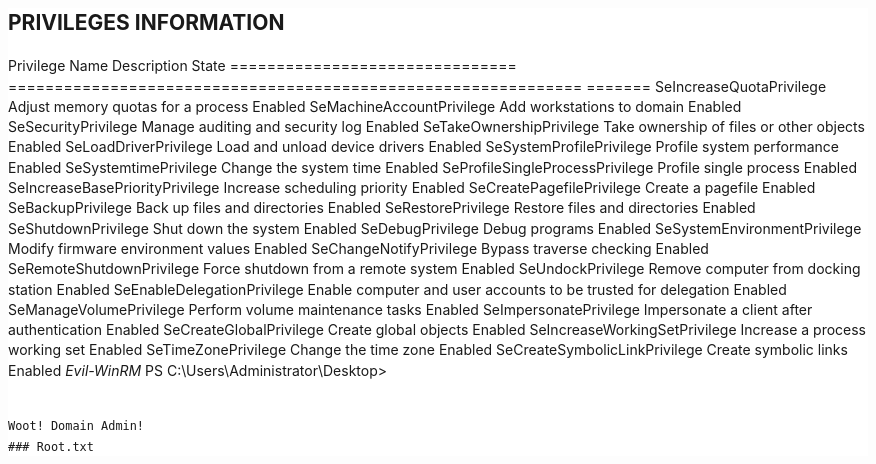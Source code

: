 
PRIVILEGES INFORMATION
----------------------

Privilege Name                  Description                                                    State
=============================== ============================================================== =======
SeIncreaseQuotaPrivilege        Adjust memory quotas for a process                             Enabled
SeMachineAccountPrivilege       Add workstations to domain                                     Enabled
SeSecurityPrivilege             Manage auditing and security log                               Enabled
SeTakeOwnershipPrivilege        Take ownership of files or other objects                       Enabled
SeLoadDriverPrivilege           Load and unload device drivers                                 Enabled
SeSystemProfilePrivilege        Profile system performance                                     Enabled
SeSystemtimePrivilege           Change the system time                                         Enabled
SeProfileSingleProcessPrivilege Profile single process                                         Enabled
SeIncreaseBasePriorityPrivilege Increase scheduling priority                                   Enabled
SeCreatePagefilePrivilege       Create a pagefile                                              Enabled
SeBackupPrivilege               Back up files and directories                                  Enabled
SeRestorePrivilege              Restore files and directories                                  Enabled
SeShutdownPrivilege             Shut down the system                                           Enabled
SeDebugPrivilege                Debug programs                                                 Enabled
SeSystemEnvironmentPrivilege    Modify firmware environment values                             Enabled
SeChangeNotifyPrivilege         Bypass traverse checking                                       Enabled
SeRemoteShutdownPrivilege       Force shutdown from a remote system                            Enabled
SeUndockPrivilege               Remove computer from docking station                           Enabled
SeEnableDelegationPrivilege     Enable computer and user accounts to be trusted for delegation Enabled
SeManageVolumePrivilege         Perform volume maintenance tasks                               Enabled
SeImpersonatePrivilege          Impersonate a client after authentication                      Enabled
SeCreateGlobalPrivilege         Create global objects                                          Enabled
SeIncreaseWorkingSetPrivilege   Increase a process working set                                 Enabled
SeTimeZonePrivilege             Change the time zone                                           Enabled
SeCreateSymbolicLinkPrivilege   Create symbolic links                                          Enabled
*Evil-WinRM* PS C:\Users\Administrator\Desktop>
```

Woot! Domain Admin!
### Root.txt

```
